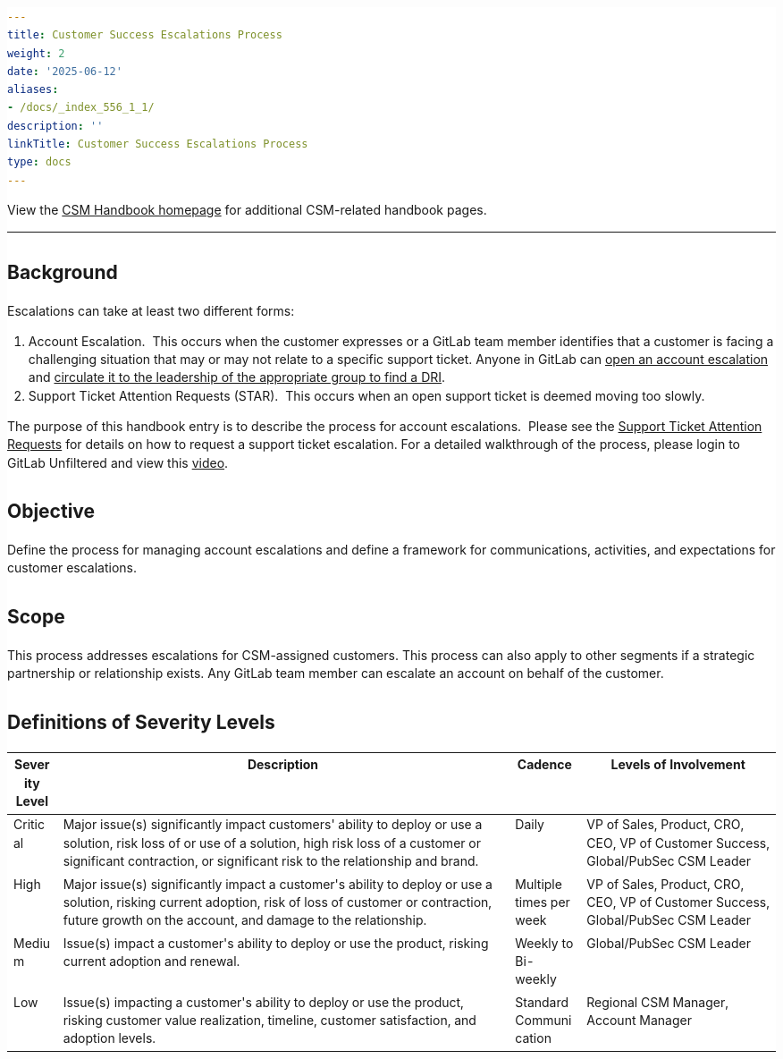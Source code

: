 ```yaml
---
title: Customer Success Escalations Process
weight: 2
date: '2025-06-12'
aliases:
- /docs/_index_556_1_1/
description: ''
linkTitle: Customer Success Escalations Process
type: docs
---
```


View the [CSM Handbook homepage](/handbook/customer-success/csm/) for additional CSM-related handbook pages.

---

## Background

Escalations can take at least two different forms:

1. Account Escalation.  This occurs when the customer expresses or a GitLab team member identifies that a customer is facing a challenging situation that may or may not relate to a specific support ticket. Anyone in GitLab can [open an account escalation](#opening-the-escalation) and [circulate it to the leadership of the appropriate group to find a DRI](#escalation-dri).
1. Support Ticket Attention Requests (STAR).  This occurs when an open support ticket is deemed moving too slowly.

The purpose of this handbook entry is to describe the process for account escalations.  Please see the [Support Ticket Attention Requests](/handbook/support/internal-support/support-ticket-attention-requests/) for details on how to request a support ticket escalation. For a detailed walkthrough of the process, please login to GitLab Unfiltered and view this [video](https://youtu.be/-nDaRndgy4Y).

## Objective

Define the process for managing account escalations and define a framework for communications, activities, and expectations for customer escalations.

## Scope

This process addresses escalations for CSM-assigned customers. This process can also apply to other segments if a strategic partnership or relationship exists. Any GitLab team member can escalate an account on behalf of the customer.

## Definitions of Severity Levels

| Severity Level | Description | Cadence | Levels of Involvement |
| -------------- | ----------- | ------- | --------------------- |
| Critical | Major issue(s) significantly impact customers' ability to deploy or use a solution, risk loss of or use of a solution, high risk loss of a customer or significant contraction, or significant risk to the relationship and brand. | Daily | VP of Sales, Product, CRO, CEO, VP of Customer Success, Global/PubSec CSM Leader |
| High | Major issue(s) significantly impact a customer's ability to deploy or use a solution, risking current adoption, risk of loss of customer or contraction, future growth on the account, and damage to the relationship. | Multiple times per week | VP of Sales, Product, CRO, CEO, VP of Customer Success, Global/PubSec CSM Leader |
| Medium | Issue(s) impact a customer's ability to deploy or use the product, risking current adoption and renewal. | Weekly to Bi-weekly | Global/PubSec CSM Leader |
| Low | Issue(s) impacting a customer's ability to deploy or use the product, risking customer value realization, timeline, customer satisfaction, and adoption levels. | Standard Communication | Regional CSM Manager, Account Manager |
